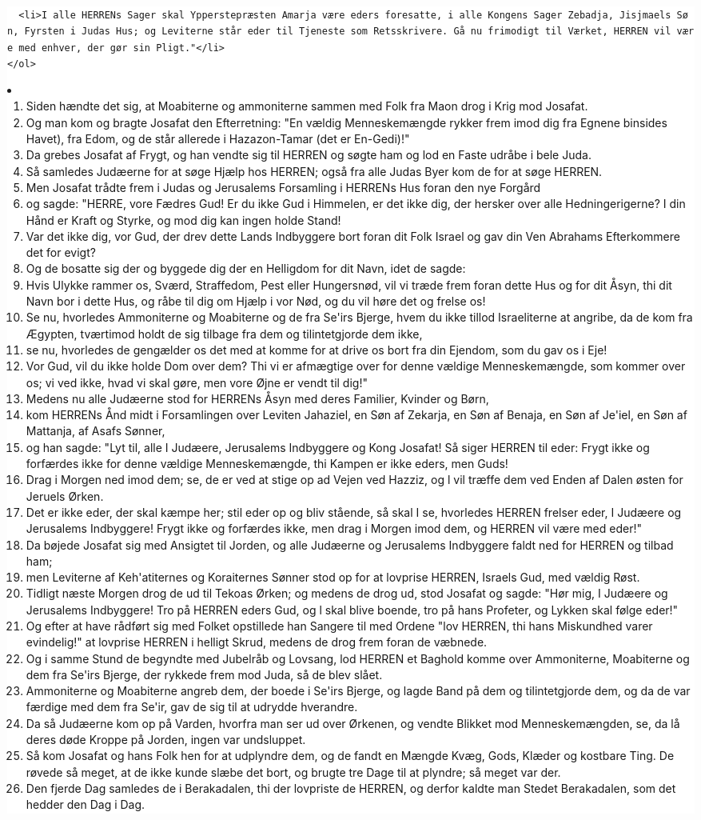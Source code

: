       <li>I alle HERRENs Sager skal Ypperstepræsten Amarja være eders foresatte, i alle Kongens Sager Zebadja, Jisjmaels Søn, Fyrsten i Judas Hus; og Leviterne står eder til Tjeneste som Retsskrivere. Gå nu frimodigt til Værket, HERREN vil være med enhver, der gør sin Pligt."</li>
    </ol>
  </li>
  <li>
    <ol>
      <li>Siden hændte det sig, at Moabiterne og ammoniterne sammen med Folk fra Maon drog i Krig mod Josafat.</li>
      <li>Og man kom og bragte Josafat den Efterretning: "En vældig Menneskemængde rykker frem imod dig fra Egnene binsides Havet), fra Edom, og de står allerede i Hazazon-Tamar (det er En-Gedi)!"</li>
      <li>Da grebes Josafat af Frygt, og han vendte sig til HERREN og søgte ham og lod en Faste udråbe i bele Juda.</li>
      <li>Så samledes Judæerne for at søge Hjælp hos HERREN; også fra alle Judas Byer kom de for at søge HERREN.</li>
      <li>Men Josafat trådte frem i Judas og Jerusalems Forsamling i HERRENs Hus foran den nye Forgård</li>
      <li>og sagde: "HERRE, vore Fædres Gud! Er du ikke Gud i Himmelen, er det ikke dig, der hersker over alle Hedningerigerne? I din Hånd er Kraft og Styrke, og mod dig kan ingen holde Stand!</li>
      <li>Var det ikke dig, vor Gud, der drev dette Lands Indbyggere bort foran dit Folk Israel og gav din Ven Abrahams Efterkommere det for evigt?</li>
      <li>Og de bosatte sig der og byggede dig der en Helligdom for dit Navn, idet de sagde:</li>
      <li>Hvis Ulykke rammer os, Sværd, Straffedom, Pest eller Hungersnød, vil vi træde frem foran dette Hus og for dit Åsyn, thi dit Navn bor i dette Hus, og råbe til dig om Hjælp i vor Nød, og du vil høre det og frelse os!</li>
      <li>Se nu, hvorledes Ammoniterne og Moabiterne og de fra Se'irs Bjerge, hvem du ikke tillod Israeliterne at angribe, da de kom fra Ægypten, tværtimod holdt de sig tilbage fra dem og tilintetgjorde dem ikke,</li>
      <li>se nu, hvorledes de gengælder os det med at komme for at drive os bort fra din Ejendom, som du gav os i Eje!</li>
      <li>Vor Gud, vil du ikke holde Dom over dem? Thi vi er afmægtige over for denne vældige Menneskemængde, som kommer over os; vi ved ikke, hvad vi skal gøre, men vore Øjne er vendt til dig!"</li>
      <li>Medens nu alle Judæerne stod for HERRENs Åsyn med deres Familier, Kvinder og Børn,</li>
      <li>kom HERRENs Ånd midt i Forsamlingen over Leviten Jahaziel, en Søn af Zekarja, en Søn af Benaja, en Søn af Je'iel, en Søn af Mattanja, af Asafs Sønner,</li>
      <li>og han sagde: "Lyt til, alle I Judæere, Jerusalems Indbyggere og Kong Josafat! Så siger HERREN til eder: Frygt ikke og forfærdes ikke for denne vældige Menneskemængde, thi Kampen er ikke eders, men Guds!</li>
      <li>Drag i Morgen ned imod dem; se, de er ved at stige op ad Vejen ved Hazziz, og l vil træffe dem ved Enden af Dalen østen for Jeruels Ørken.</li>
      <li>Det er ikke eder, der skal kæmpe her; stil eder op og bliv stående, så skal I se, hvorledes HERREN frelser eder, I Judæere og Jerusalems Indbyggere! Frygt ikke og forfærdes ikke, men drag i Morgen imod dem, og HERREN vil være med eder!"</li>
      <li>Da bøjede Josafat sig med Ansigtet til Jorden, og alle Judæerne og Jerusalems Indbyggere faldt ned for HERREN og tilbad ham;</li>
      <li>men Leviterne af Keh'atiternes og Koraiternes Sønner stod op for at lovprise HERREN, Israels Gud, med vældig Røst.</li>
      <li>Tidligt næste Morgen drog de ud til Tekoas Ørken; og medens de drog ud, stod Josafat og sagde: "Hør mig, I Judæere og Jerusalems Indbyggere! Tro på HERREN eders Gud, og l skal blive boende, tro på hans Profeter, og Lykken skal følge eder!"</li>
      <li>Og efter at have rådført sig med Folket opstillede han Sangere til med Ordene "lov HERREN, thi hans Miskundhed varer evindelig!" at lovprise HERREN i helligt Skrud, medens de drog frem foran de væbnede.</li>
      <li>Og i samme Stund de begyndte med Jubelråb og Lovsang, lod HERREN et Baghold komme over Ammoniterne, Moabiterne og dem fra Se'irs Bjerge, der rykkede frem mod Juda, så de blev slået.</li>
      <li>Ammoniterne og Moabiterne angreb dem, der boede i Se'irs Bjerge, og lagde Band på dem og tilintetgjorde dem, og da de var færdige med dem fra Se'ir, gav de sig til at udrydde hverandre.</li>
      <li>Da så Judæerne kom op på Varden, hvorfra man ser ud over Ørkenen, og vendte Blikket mod Menneskemængden, se, da lå deres døde Kroppe på Jorden, ingen var undsluppet.</li>
      <li>Så kom Josafat og hans Folk hen for at udplyndre dem, og de fandt en Mængde Kvæg, Gods, Klæder og kostbare Ting. De røvede så meget, at de ikke kunde slæbe det bort, og brugte tre Dage til at plyndre; så meget var der.</li>
      <li>Den fjerde Dag samledes de i Berakadalen, thi der lovpriste de HERREN, og derfor kaldte man Stedet Berakadalen, som det hedder den Dag i Dag.</li>